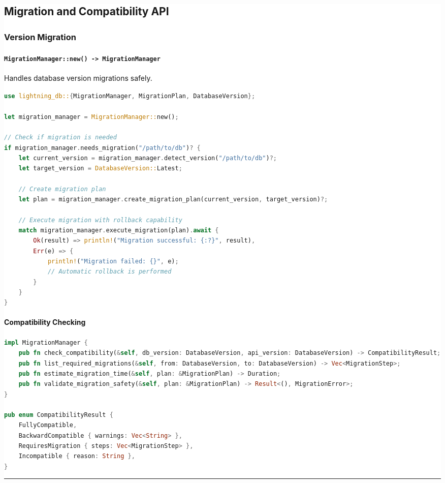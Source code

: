 
## Migration and Compatibility API

### Version Migration

#### `MigrationManager::new() -> MigrationManager`

Handles database version migrations safely.

```rust
use lightning_db::{MigrationManager, MigrationPlan, DatabaseVersion};

let migration_manager = MigrationManager::new();

// Check if migration is needed
if migration_manager.needs_migration("/path/to/db")? {
    let current_version = migration_manager.detect_version("/path/to/db")?;
    let target_version = DatabaseVersion::Latest;
    
    // Create migration plan
    let plan = migration_manager.create_migration_plan(current_version, target_version)?;
    
    // Execute migration with rollback capability
    match migration_manager.execute_migration(plan).await {
        Ok(result) => println!("Migration successful: {:?}", result),
        Err(e) => {
            println!("Migration failed: {}", e);
            // Automatic rollback is performed
        }
    }
}
```

#### Compatibility Checking

```rust
impl MigrationManager {
    pub fn check_compatibility(&self, db_version: DatabaseVersion, api_version: DatabaseVersion) -> CompatibilityResult;
    pub fn list_required_migrations(&self, from: DatabaseVersion, to: DatabaseVersion) -> Vec<MigrationStep>;
    pub fn estimate_migration_time(&self, plan: &MigrationPlan) -> Duration;
    pub fn validate_migration_safety(&self, plan: &MigrationPlan) -> Result<(), MigrationError>;
}

pub enum CompatibilityResult {
    FullyCompatible,
    BackwardCompatible { warnings: Vec<String> },
    RequiresMigration { steps: Vec<MigrationStep> },
    Incompatible { reason: String },
}
```

---